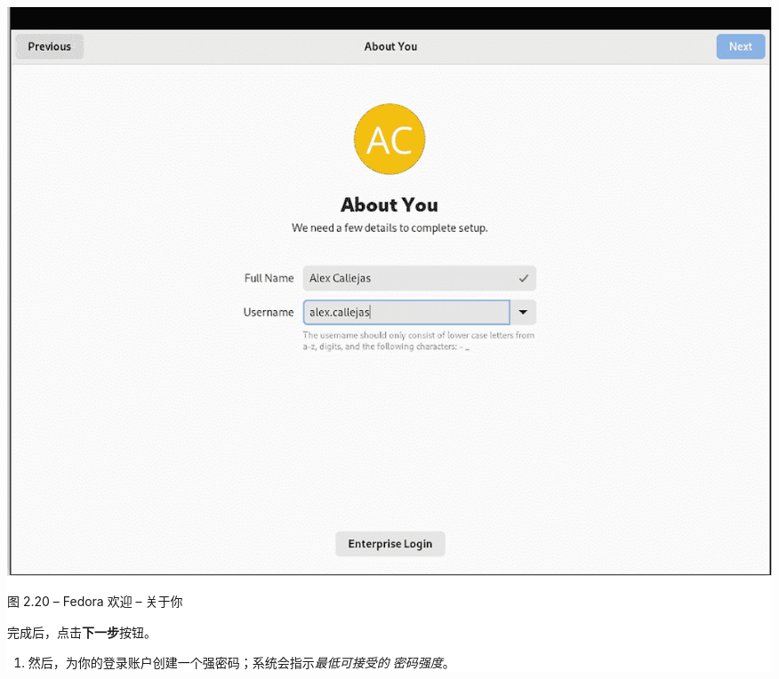 ![图 2.20 – Fedora 欢迎 – 关于你](img/B19121_02_20.jpg)

图 2.20 – Fedora 欢迎 – 关于你

完成后，点击**下一步**按钮。

1.  然后，为你的登录账户创建一个强密码；系统会指示*最低可接受的* *密码强度*。
